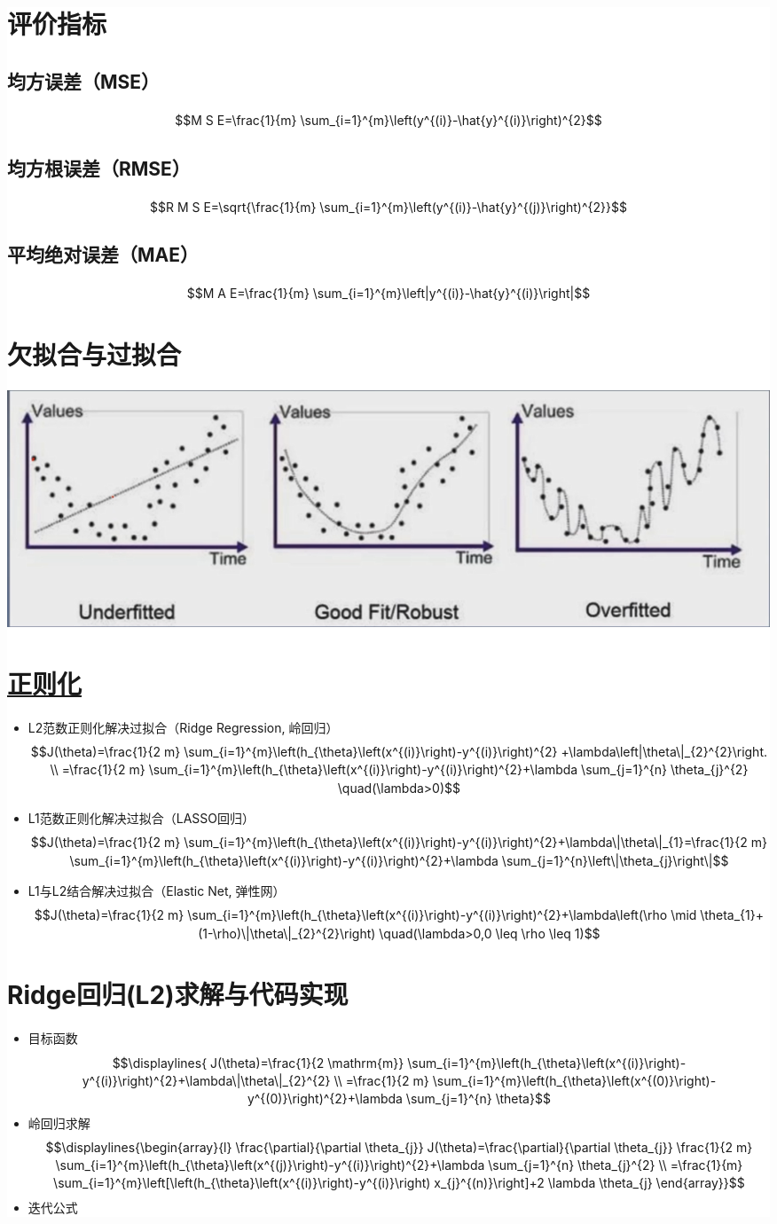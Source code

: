 # 评价指标
## 均方误差（MSE）
$$M S E=\frac{1}{m} \sum_{i=1}^{m}\left(y^{(i)}-\hat{y}^{(i)}\right)^{2}$$
## 均方根误差（RMSE）
$$R M S E=\sqrt{\frac{1}{m} \sum_{i=1}^{m}\left(y^{(i)}-\hat{y}^{(j)}\right)^{2}}$$
## 平均绝对误差（MAE）
$$M A E=\frac{1}{m} \sum_{i=1}^{m}\left|y^{(i)}-\hat{y}^{(i)}\right|$$

# 欠拟合与过拟合
![欠拟合和过拟合](./img/2_1.png)

# [正则化](https://blog.csdn.net/qq_20412595/article/details/81636105)
+ L2范数正则化解决过拟合（Ridge Regression, 岭回归）  
$$J(\theta)=\frac{1}{2 m} \sum_{i=1}^{m}\left(h_{\theta}\left(x^{(i)}\right)-y^{(i)}\right)^{2} +\lambda\left|\theta\|_{2}^{2}\right. \\ =\frac{1}{2 m} \sum_{i=1}^{m}\left(h_{\theta}\left(x^{(i)}\right)-y^{(i)}\right)^{2}+\lambda \sum_{j=1}^{n} \theta_{j}^{2} \quad(\lambda>0)$$  

+ L1范数正则化解决过拟合（LASSO回归）  
$$J(\theta)=\frac{1}{2 m} \sum_{i=1}^{m}\left(h_{\theta}\left(x^{(i)}\right)-y^{(i)}\right)^{2}+\lambda\|\theta\|_{1}=\frac{1}{2 m} \sum_{i=1}^{m}\left(h_{\theta}\left(x^{(i)}\right)-y^{(i)}\right)^{2}+\lambda \sum_{j=1}^{n}\left\|\theta_{j}\right\|$$  

+ L1与L2结合解决过拟合（Elastic Net, 弹性网） 
$$J(\theta)=\frac{1}{2 m} \sum_{i=1}^{m}\left(h_{\theta}\left(x^{(i)}\right)-y^{(i)}\right)^{2}+\lambda\left(\rho \mid \theta_{1}+(1-\rho)\|\theta\|_{2}^{2}\right) \quad(\lambda>0,0 \leq \rho \leq 1)$$

# Ridge回归(L2)求解与代码实现
+ 目标函数   
$$\displaylines{ J(\theta)=\frac{1}{2 \mathrm{m}} \sum_{i=1}^{m}\left(h_{\theta}\left(x^{(i)}\right)-y^{(i)}\right)^{2}+\lambda\|\theta\|_{2}^{2} \\ =\frac{1}{2 m} \sum_{i=1}^{m}\left(h_{\theta}\left(x^{(0)}\right)-y^{(0)}\right)^{2}+\lambda \sum_{j=1}^{n} \theta}$$
+ 岭回归求解   
$$\displaylines{\begin{array}{l}
\frac{\partial}{\partial \theta_{j}} J(\theta)=\frac{\partial}{\partial \theta_{j}} \frac{1}{2 m} \sum_{i=1}^{m}\left(h_{\theta}\left(x^{(j)}\right)-y^{(i)}\right)^{2}+\lambda \sum_{j=1}^{n} \theta_{j}^{2} \\
=\frac{1}{m} \sum_{i=1}^{m}\left[\left(h_{\theta}\left(x^{(i)}\right)-y^{(i)}\right) x_{j}^{(n)}\right]+2 \lambda \theta_{j}
\end{array}}$$
+ 迭代公式   
